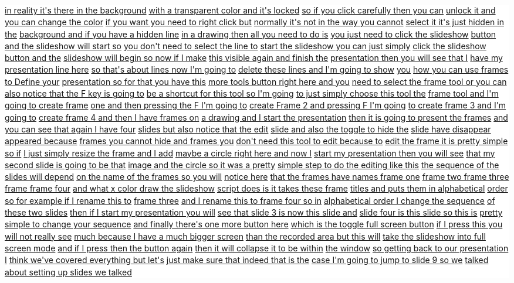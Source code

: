[in reality it's there in the background](https://youtu.be/JwgtCrIVeEU?t=478) [with a transparent color and it's locked](https://youtu.be/JwgtCrIVeEU?t=481) [so if you click carefully then you can](https://youtu.be/JwgtCrIVeEU?t=483) [unlock it and you can change the color](https://youtu.be/JwgtCrIVeEU?t=487) [if you want you need to right click but](https://youtu.be/JwgtCrIVeEU?t=489) [normally it's not in the way you cannot](https://youtu.be/JwgtCrIVeEU?t=491) [select it it's just hidden in the](https://youtu.be/JwgtCrIVeEU?t=494) [background and if you have a hidden line](https://youtu.be/JwgtCrIVeEU?t=497) [in a drawing then all you need to do is](https://youtu.be/JwgtCrIVeEU?t=500) [you just need to click the slideshow](https://youtu.be/JwgtCrIVeEU?t=503) [button and the slideshow will start so](https://youtu.be/JwgtCrIVeEU?t=505) [you don't need to select the line to](https://youtu.be/JwgtCrIVeEU?t=508) [start the slideshow you can just simply](https://youtu.be/JwgtCrIVeEU?t=511) [click the slideshow button and the](https://youtu.be/JwgtCrIVeEU?t=513) [slideshow will begin so now if I make](https://youtu.be/JwgtCrIVeEU?t=515) [this visible again and finish the](https://youtu.be/JwgtCrIVeEU?t=518) [presentation then you will see that I](https://youtu.be/JwgtCrIVeEU?t=521) [have my presentation line here](https://youtu.be/JwgtCrIVeEU?t=524) [so that's about lines now I'm going to](https://youtu.be/JwgtCrIVeEU?t=527) [delete these lines and I'm going to show](https://youtu.be/JwgtCrIVeEU?t=529) [you](https://youtu.be/JwgtCrIVeEU?t=531) [how you can use frames to Define your](https://youtu.be/JwgtCrIVeEU?t=532) [presentation so for that you have this](https://youtu.be/JwgtCrIVeEU?t=536) [more tools button right here and you](https://youtu.be/JwgtCrIVeEU?t=540) [need to select the frame tool or you can](https://youtu.be/JwgtCrIVeEU?t=544) [also notice that the F key is going to](https://youtu.be/JwgtCrIVeEU?t=546) [be a shortcut for this tool so I'm going](https://youtu.be/JwgtCrIVeEU?t=550) [to just simply choose this tool the](https://youtu.be/JwgtCrIVeEU?t=553) [frame tool and I'm going to create frame](https://youtu.be/JwgtCrIVeEU?t=556) [one and then pressing the F I'm going to](https://youtu.be/JwgtCrIVeEU?t=559) [create Frame 2 and pressing F I'm going](https://youtu.be/JwgtCrIVeEU?t=563) [to create frame 3 and I'm going to](https://youtu.be/JwgtCrIVeEU?t=566) [create frame 4 and then I have frames on](https://youtu.be/JwgtCrIVeEU?t=569) [a drawing and I start the presentation](https://youtu.be/JwgtCrIVeEU?t=574) [then it is going to present the frames](https://youtu.be/JwgtCrIVeEU?t=578) [and you can see that again I have four](https://youtu.be/JwgtCrIVeEU?t=581) [slides but also notice that the edit](https://youtu.be/JwgtCrIVeEU?t=584) [slide and also the toggle to hide the](https://youtu.be/JwgtCrIVeEU?t=587) [slide have disappear appeared because](https://youtu.be/JwgtCrIVeEU?t=591) [frames you cannot hide and frames you](https://youtu.be/JwgtCrIVeEU?t=593) [don't need this tool to edit because to](https://youtu.be/JwgtCrIVeEU?t=596) [edit the frame it is pretty simple so if](https://youtu.be/JwgtCrIVeEU?t=599) [I just simply resize the frame and I add](https://youtu.be/JwgtCrIVeEU?t=602) [maybe a circle right here and now I](https://youtu.be/JwgtCrIVeEU?t=605) [start my presentation then you will see](https://youtu.be/JwgtCrIVeEU?t=609) [that my second slide is going to be that](https://youtu.be/JwgtCrIVeEU?t=611) [image and the circle so it was a pretty](https://youtu.be/JwgtCrIVeEU?t=615) [simple step to do the editing like this](https://youtu.be/JwgtCrIVeEU?t=617) [the sequence of the slides will depend](https://youtu.be/JwgtCrIVeEU?t=623) [on the name of the frames so you will](https://youtu.be/JwgtCrIVeEU?t=626) [notice here](https://youtu.be/JwgtCrIVeEU?t=629) [that the frames have names frame one](https://youtu.be/JwgtCrIVeEU?t=630) [frame two frame three frame frame four](https://youtu.be/JwgtCrIVeEU?t=633) [and what x color draw the slideshow](https://youtu.be/JwgtCrIVeEU?t=636) [script does is it takes these frame](https://youtu.be/JwgtCrIVeEU?t=639) [titles and puts them in alphabetical](https://youtu.be/JwgtCrIVeEU?t=642) [order so for example if I rename this to](https://youtu.be/JwgtCrIVeEU?t=644) [frame three](https://youtu.be/JwgtCrIVeEU?t=648) [and I rename this to frame four so in](https://youtu.be/JwgtCrIVeEU?t=649) [alphabetical order I change the sequence](https://youtu.be/JwgtCrIVeEU?t=653) [of these two slides](https://youtu.be/JwgtCrIVeEU?t=656) [then if I start my presentation you will](https://youtu.be/JwgtCrIVeEU?t=658) [see that slide 3 is now this slide and](https://youtu.be/JwgtCrIVeEU?t=662) [slide four is this slide so this is](https://youtu.be/JwgtCrIVeEU?t=666) [pretty simple to change your sequence](https://youtu.be/JwgtCrIVeEU?t=669) [and finally there's one more button here](https://youtu.be/JwgtCrIVeEU?t=673) [which is the toggle full screen button](https://youtu.be/JwgtCrIVeEU?t=675) [if I press this you will not really see](https://youtu.be/JwgtCrIVeEU?t=680) [much because I have a much bigger screen](https://youtu.be/JwgtCrIVeEU?t=683) [than the recorded area but this will](https://youtu.be/JwgtCrIVeEU?t=685) [take the slideshow into full screen mode](https://youtu.be/JwgtCrIVeEU?t=688) [and if I press then the button again](https://youtu.be/JwgtCrIVeEU?t=690) [then it will collapse it to be within](https://youtu.be/JwgtCrIVeEU?t=693) [the window](https://youtu.be/JwgtCrIVeEU?t=696) [so getting back to our presentation I](https://youtu.be/JwgtCrIVeEU?t=698) [think we've covered everything but let's](https://youtu.be/JwgtCrIVeEU?t=701) [just make sure that indeed that is the](https://youtu.be/JwgtCrIVeEU?t=703) [case I'm going to jump to slide 9 so we](https://youtu.be/JwgtCrIVeEU?t=706) [talked about setting up slides we talked](https://youtu.be/JwgtCrIVeEU?t=710)
